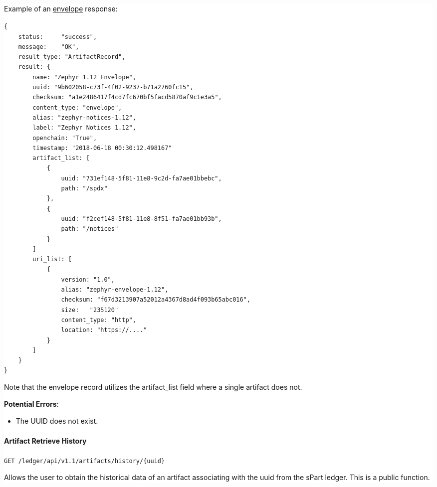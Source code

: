 Example of an <u>envelope</u> response:

```
{	
	status: 	"success",
	message: 	"OK",
	result_type: "ArtifactRecord",
	result: {   
		name: "Zephyr 1.12 Envelope",
		uuid: "9b602058-c73f-4f02-9237-b71a2760fc15",
		checksum: "a1e2486417f4cd7fc670bf5facd5870af9c1e3a5",
		content_type: "envelope",
		alias: "zephyr-notices-1.12",
		label: "Zephyr Notices 1.12",
		openchain: "True",
		timestamp: "2018-06-18 00:30:12.498167"
		artifact_list: [
    		{
    			uuid: "731ef148-5f81-11e8-9c2d-fa7ae01bbebc",
            	path: "/spdx"
    		},
			{
				uuid: "f2cef148-5f81-11e8-8f51-fa7ae01bb93b",
			    path: "/notices"
			}
		] 
		uri_list: [ 
			{
    			version: "1.0",
				alias: "zephyr-envelope-1.12",
				checksum: "f67d3213907a52012a4367d8ad4f093b65abc016",
				size:	"235120"
				content_type: "http",
				location: "https://...."
			}
		]
	}
}
```

Note that the envelope record utilizes the artifact_list field where a single artifact does not.

**Potential Errors**:

- The UUID does not exist.


#### Artifact Retrieve History

```
GET /ledger/api/v1.1/artifacts/history/{uuid}
```

Allows the user to obtain the historical data of an artifact associating with the uuid from the sPart ledger. This is a public function.

